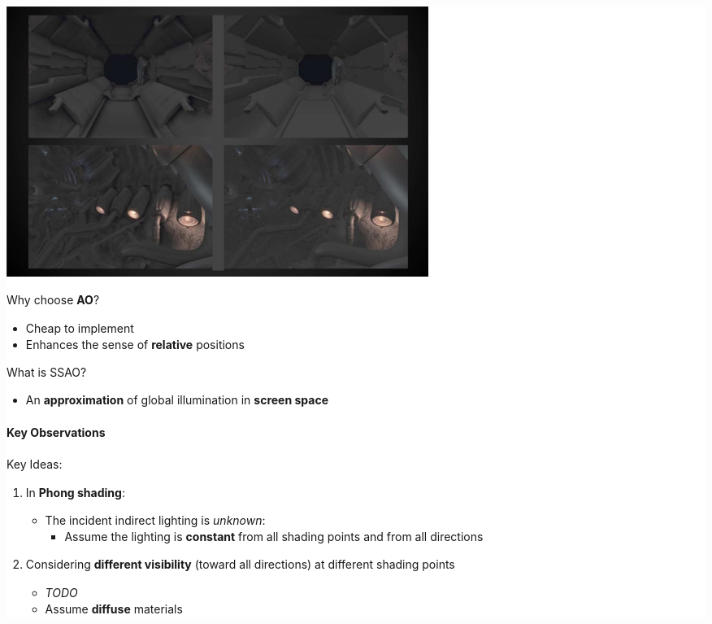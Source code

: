 ![image-20230917182323263](../images/Lecture08-img-14.png)

Why choose **AO**?

- Cheap to implement
- Enhances the sense of **relative** positions



What is SSAO?

- An **approximation** of global illumination in **screen space**



#### Key Observations

Key Ideas:

1. In **Phong shading**:
   - The incident indirect lighting is *unknown*:
     - Assume the lighting is **constant** from all shading points and from all directions

2. Considering **different visibility** (toward all directions) at different shading points

   - *TODO*
   - Assume **diffuse** materials
